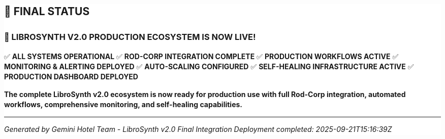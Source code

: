 
## 🎉 FINAL STATUS

### **🚀 LIBROSYNTH V2.0 PRODUCTION ECOSYSTEM IS NOW LIVE!**

✅ **ALL SYSTEMS OPERATIONAL**
✅ **ROD-CORP INTEGRATION COMPLETE**
✅ **PRODUCTION WORKFLOWS ACTIVE**
✅ **MONITORING & ALERTING DEPLOYED**
✅ **AUTO-SCALING CONFIGURED**
✅ **SELF-HEALING INFRASTRUCTURE ACTIVE**
✅ **PRODUCTION DASHBOARD DEPLOYED**

**The complete LibroSynth v2.0 ecosystem is now ready for production use with full Rod-Corp integration, automated workflows, comprehensive monitoring, and self-healing capabilities.**

---

*Generated by Gemini Hotel Team - LibroSynth v2.0 Final Integration*
*Deployment completed: 2025-09-21T15:16:39Z*